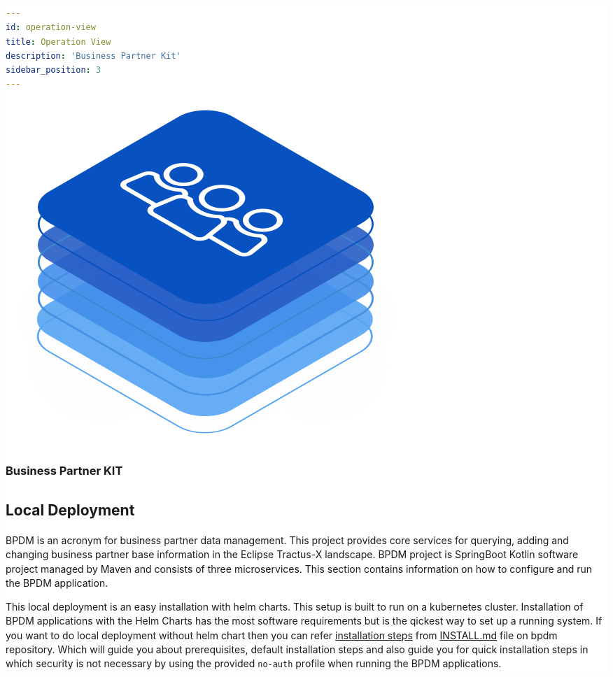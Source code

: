 ```yaml
---
id: operation-view
title: Operation View
description: 'Business Partner Kit'
sidebar_position: 3
---
```


![Business partner kit banner](/img/kit-icons/bp-kit-icon.svg)

### Business Partner KIT

## Local Deployment

BPDM is an acronym for business partner data management. This project provides core services for querying, adding and changing business partner base information in the Eclipse Tractus-X landscape. BPDM project is SpringBoot Kotlin software project managed by Maven and consists of three microservices. This section contains information on how to configure and run the BPDM application.

This local deployment is an easy installation with helm charts. This setup is built to run on a kubernetes cluster.
Installation of BPDM applications with the Helm Charts has the most software requirements but is the qickest way to set up a running system. If you want to do local deployment without helm chart then you can refer [installation steps](https://github.com/eclipse-tractusx/bpdm/blob/main/INSTALL.md#local-installation) from [INSTALL.md](https://github.com/eclipse-tractusx/bpdm/blob/main/INSTALL.md) file on bpdm repository. Which will guide you about prerequisites, default installation steps and also guide you for quick installation steps in which security is not necessary by using the provided `no-auth` profile when running the BPDM applications.
